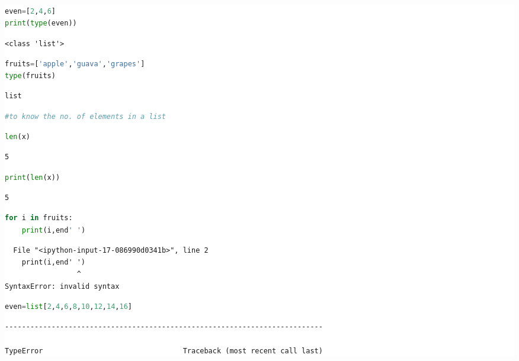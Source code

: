```python
even=[2,4,6]
print(type(even))
```

    <class 'list'>
    


```python
fruits=['apple','guava','grapes']
type(fruits)
```




    list




```python
#to know the no. of elements in a list
```


```python
len(x)
```




    5




```python
print(len(x))
```

    5
    


```python
for i in fruits:
    print(i,end' ')
```


      File "<ipython-input-17-086990d0341b>", line 2
        print(i,end' ')
                     ^
    SyntaxError: invalid syntax
    



```python
even=list[2,4,6,8,10,12,14,16]
```


    ---------------------------------------------------------------------------

    TypeError                                 Traceback (most recent call last)
